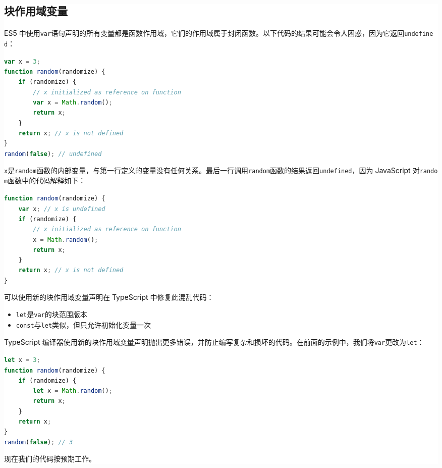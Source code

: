 ## 块作用域变量

ES5 中使用`var`语句声明的所有变量都是函数作用域，它们的作用域属于封闭函数。以下代码的结果可能会令人困惑，因为它返回`undefined`：

```ts
var x = 3; 
function random(randomize) { 
    if (randomize) { 
        // x initialized as reference on function 
        var x = Math.random();  
        return x; 
    } 
    return x; // x is not defined 
} 
random(false); // undefined 

```

`x`是`random`函数的内部变量，与第一行定义的变量没有任何关系。最后一行调用`random`函数的结果返回`undefined`，因为 JavaScript 对`random`函数中的代码解释如下：

```ts
function random(randomize) { 
    var x; // x is undefined 
    if (randomize) { 
        // x initialized as reference on function 
        x = Math.random(); 
        return x; 
    } 
    return x; // x is not defined 
} 

```

可以使用新的块作用域变量声明在 TypeScript 中修复此混乱代码：

*   `let`是`var`的块范围版本
*   `const`与`let`类似，但只允许初始化变量一次

TypeScript 编译器使用新的块作用域变量声明抛出更多错误，并防止编写复杂和损坏的代码。在前面的示例中，我们将`var`更改为`let`：

```ts
let x = 3; 
function random(randomize) { 
    if (randomize) { 
        let x = Math.random(); 
        return x; 
    } 
    return x; 
} 
random(false); // 3 

```

现在我们的代码按预期工作。
